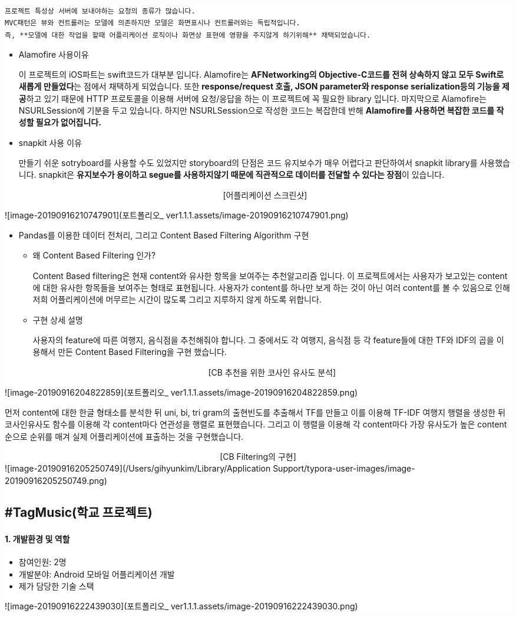     프로젝트 특성상 서버에 보내야하는 요청의 종류가 많습니다.
    MVC패턴은 뷰와 컨트롤러는 모델에 의존하지만 모델은 화면표시나 컨트롤러와는 독립적입니다.
    즉, **모델에 대한 작업을 할때 어플리케이션 로직이나 화면상 표현에 영향을 주지않게 하기위해** 채택되었습니다.

  * Alamofire 사용이유

    이 프로젝트의 iOS파트는 swift코드가 대부분 입니다. Alamofire는 **AFNetworking의 Objective-C코드를 전혀 상속하지 않고 모두 Swift로 새롭게 만들었다**는 점에서 채택하게 되었습니다.
    또한 **response/request 호출, JSON parameter와 response serialization등의 기능을 제공**하고 있기 때문에 HTTP 프로토콜을 이용해 서버에 요청/응답을 하는 이 프로젝트에 꼭 필요한 library 입니다.
    마지막으로 Alamofire는 NSURLSession에 기분을 두고 있습니다. 하지만 NSURLSession으로 작성한 코드는 복잡한데 반해 **Alamofire를 사용하면 복잡한 코드를 작성할 필요가 없어집니다.**

  * snapkit 사용 이유

    만들기 쉬운 sotryboard를 사용할 수도 있었지만 storyboard의 단점은 코드 유지보수가 매우 어렵다고 판단하여서 snapkit library를 사용했습니다.
    snapkit은 **유지보수가 용이하고 segue를 사용하지않기 때문에 직관적으로 데이터를 전달할 수 있다는 장점**이 있습니다.

    <center>[어플리케이션 스크린샷]</center>
![image-20190916210747901](포트폴리오_ ver1.1.1.assets/image-20190916210747901.png)
  
* Pandas를 이용한 데이터 전처리, 그리고 Content Based Filtering Algorithm 구현

  * 왜 Content Based Filtering 인가?

    Content Based filtering은 현재 content와 유사한 항목을 보여주는 추천알고리즘 입니다.
    이 프로젝트에서는 사용자가 보고있는 content에 대한 유사한 항목들을 보여주는 형태로 표현됩니다.
    사용자가 content를 하나만 보게 하는 것이 아닌 여러 content를 볼 수 있음으로 인해 저희 어플리케이션에 머무르는 시간이 많도록 그리고 지루하지 않게 하도록 위합니다.

  * 구현 상세 설명

    사용자의 feature에 따른 여행지, 음식점을 추천해줘야 합니다.
    그 중에서도 각 여행지, 음식점 등 각 feature들에 대한 TF와 IDF의 곱을 이용해서 만든 Content Based Filtering을 구현 했습니다.

    <center>[CB 추천을 위한 코사인 유사도 분석]</center>
![image-20190916204822859](포트폴리오_ ver1.1.1.assets/image-20190916204822859.png)
    

먼저 content에 대한 한글 형태소를 분석한 뒤 uni, bi, tri gram의 출현빈도를 추출해서 TF를 만들고 이를 이용해 TF-IDF 여행지 행렬을 생성한 뒤 코사인유사도 함수를 이용해 각 content마다 연관성을 행렬로 표현했습니다.
    그리고 이 행렬을 이용해 각 content마다 가장 유사도가 높은 content 순으로 순위를 매겨 실제 어플리케이션에 표출하는 것을 구현했습니다.
    
<center>[CB Filtering의 구현]</center>
    ![image-20190916205250749](/Users/gihyunkim/Library/Application Support/typora-user-images/image-20190916205250749.png)



## #TagMusic(학교 프로젝트)

#### 1. 개발환경 및 역할

- 참여인원: 2명
- 개발분야:  Android 모바일 어플리케이션 개발
- 제가 담당한 기술 스택

![image-20190916222439030](포트폴리오_ ver1.1.1.assets/image-20190916222439030.png)
